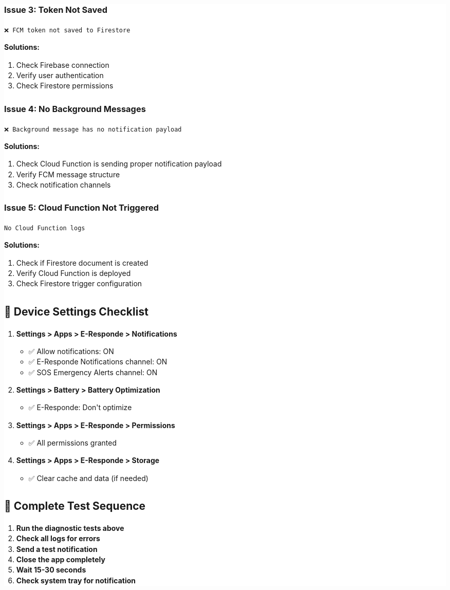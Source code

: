 ### **Issue 3: Token Not Saved**
```
❌ FCM token not saved to Firestore
```
**Solutions:**
1. Check Firebase connection
2. Verify user authentication
3. Check Firestore permissions

### **Issue 4: No Background Messages**
```
❌ Background message has no notification payload
```
**Solutions:**
1. Check Cloud Function is sending proper notification payload
2. Verify FCM message structure
3. Check notification channels

### **Issue 5: Cloud Function Not Triggered**
```
No Cloud Function logs
```
**Solutions:**
1. Check if Firestore document is created
2. Verify Cloud Function is deployed
3. Check Firestore trigger configuration

## 📱 **Device Settings Checklist**

1. **Settings > Apps > E-Responde > Notifications**
   - ✅ Allow notifications: ON
   - ✅ E-Responde Notifications channel: ON
   - ✅ SOS Emergency Alerts channel: ON

2. **Settings > Battery > Battery Optimization**
   - ✅ E-Responde: Don't optimize

3. **Settings > Apps > E-Responde > Permissions**
   - ✅ All permissions granted

4. **Settings > Apps > E-Responde > Storage**
   - ✅ Clear cache and data (if needed)

## 🧪 **Complete Test Sequence**

1. **Run the diagnostic tests above**
2. **Check all logs for errors**
3. **Send a test notification**
4. **Close the app completely**
5. **Wait 15-30 seconds**
6. **Check system tray for notification**
